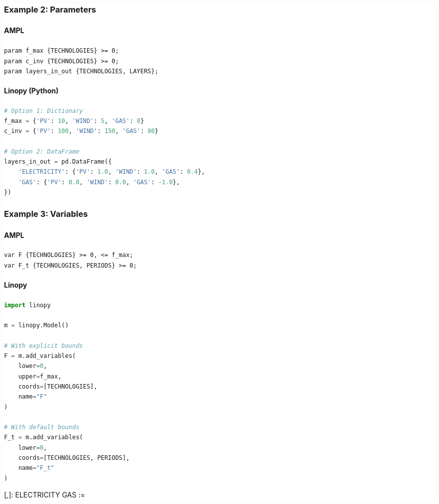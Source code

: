 ### Example 2: Parameters

#### AMPL
```ampl
param f_max {TECHNOLOGIES} >= 0;
param c_inv {TECHNOLOGIES} >= 0;
param layers_in_out {TECHNOLOGIES, LAYERS};
```

#### Linopy (Python)
```python
# Option 1: Dictionary
f_max = {'PV': 10, 'WIND': 5, 'GAS': 8}
c_inv = {'PV': 100, 'WIND': 150, 'GAS': 80}

# Option 2: DataFrame
layers_in_out = pd.DataFrame({
    'ELECTRICITY': {'PV': 1.0, 'WIND': 1.0, 'GAS': 0.4},
    'GAS': {'PV': 0.0, 'WIND': 0.0, 'GAS': -1.0},
})
```

### Example 3: Variables

#### AMPL
```ampl
var F {TECHNOLOGIES} >= 0, <= f_max;
var F_t {TECHNOLOGIES, PERIODS} >= 0;
```

#### Linopy
```python
import linopy

m = linopy.Model()

# With explicit bounds
F = m.add_variables(
    lower=0,
    upper=f_max,
    coords=[TECHNOLOGIES],
    name="F"
)

# With default bounds
F_t = m.add_variables(
    lower=0,
    coords=[TECHNOLOGIES, PERIODS],
    name="F_t"
)
```


[*,*]:  ELECTRICITY  GAS :=